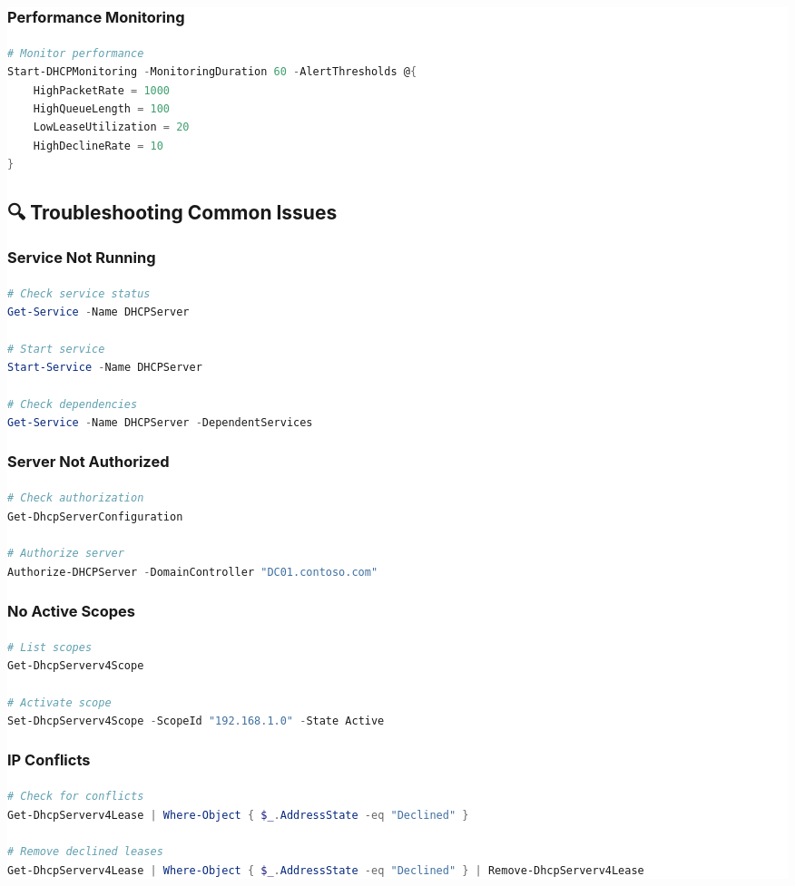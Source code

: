 ### **Performance Monitoring**
```powershell
# Monitor performance
Start-DHCPMonitoring -MonitoringDuration 60 -AlertThresholds @{
    HighPacketRate = 1000
    HighQueueLength = 100
    LowLeaseUtilization = 20
    HighDeclineRate = 10
}
```

## 🔍 Troubleshooting Common Issues

### **Service Not Running**
```powershell
# Check service status
Get-Service -Name DHCPServer

# Start service
Start-Service -Name DHCPServer

# Check dependencies
Get-Service -Name DHCPServer -DependentServices
```

### **Server Not Authorized**
```powershell
# Check authorization
Get-DhcpServerConfiguration

# Authorize server
Authorize-DHCPServer -DomainController "DC01.contoso.com"
```

### **No Active Scopes**
```powershell
# List scopes
Get-DhcpServerv4Scope

# Activate scope
Set-DhcpServerv4Scope -ScopeId "192.168.1.0" -State Active
```

### **IP Conflicts**
```powershell
# Check for conflicts
Get-DhcpServerv4Lease | Where-Object { $_.AddressState -eq "Declined" }

# Remove declined leases
Get-DhcpServerv4Lease | Where-Object { $_.AddressState -eq "Declined" } | Remove-DhcpServerv4Lease
```
